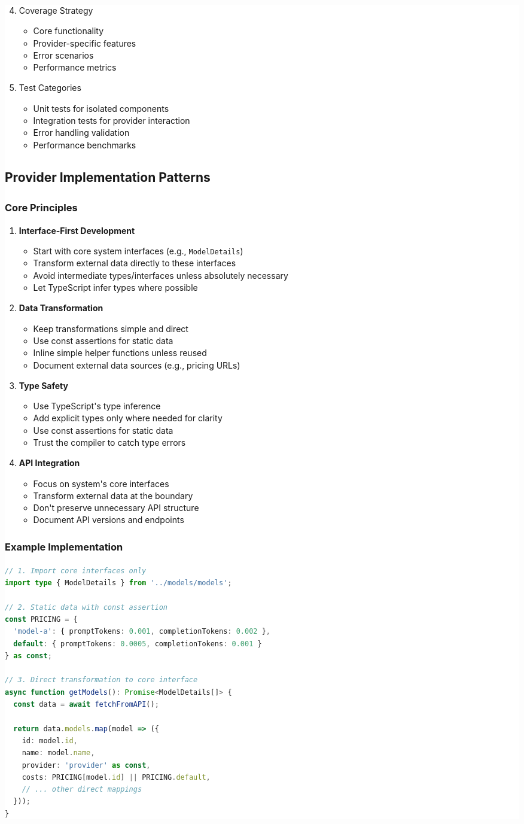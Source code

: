 4. Coverage Strategy
   - Core functionality
   - Provider-specific features
   - Error scenarios
   - Performance metrics

5. Test Categories
   - Unit tests for isolated components
   - Integration tests for provider interaction
   - Error handling validation
   - Performance benchmarks

## Provider Implementation Patterns

### Core Principles
1. **Interface-First Development**
   - Start with core system interfaces (e.g., `ModelDetails`)
   - Transform external data directly to these interfaces
   - Avoid intermediate types/interfaces unless absolutely necessary
   - Let TypeScript infer types where possible

2. **Data Transformation**
   - Keep transformations simple and direct
   - Use const assertions for static data
   - Inline simple helper functions unless reused
   - Document external data sources (e.g., pricing URLs)

3. **Type Safety**
   - Use TypeScript's type inference
   - Add explicit types only where needed for clarity
   - Use const assertions for static data
   - Trust the compiler to catch type errors

4. **API Integration**
   - Focus on system's core interfaces
   - Transform external data at the boundary
   - Don't preserve unnecessary API structure
   - Document API versions and endpoints

### Example Implementation
```typescript
// 1. Import core interfaces only
import type { ModelDetails } from '../models/models';

// 2. Static data with const assertion
const PRICING = {
  'model-a': { promptTokens: 0.001, completionTokens: 0.002 },
  default: { promptTokens: 0.0005, completionTokens: 0.001 }
} as const;

// 3. Direct transformation to core interface
async function getModels(): Promise<ModelDetails[]> {
  const data = await fetchFromAPI();
  
  return data.models.map(model => ({
    id: model.id,
    name: model.name,
    provider: 'provider' as const,
    costs: PRICING[model.id] || PRICING.default,
    // ... other direct mappings
  }));
}
```
